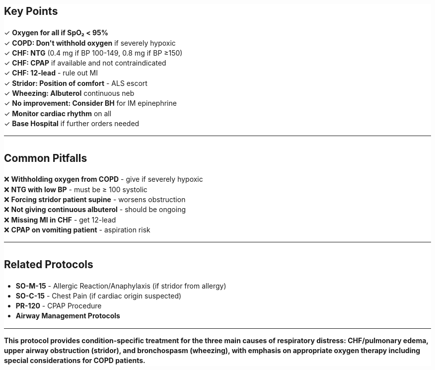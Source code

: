 
## Key Points

✓ **Oxygen for all if SpO₂ < 95%**  
✓ **COPD: Don't withhold oxygen** if severely hypoxic  
✓ **CHF: NTG** (0.4 mg if BP 100-149, 0.8 mg if BP ≥150)  
✓ **CHF: CPAP** if available and not contraindicated  
✓ **CHF: 12-lead** - rule out MI  
✓ **Stridor: Position of comfort** - ALS escort  
✓ **Wheezing: Albuterol** continuous neb  
✓ **No improvement: Consider BH** for IM epinephrine  
✓ **Monitor cardiac rhythm** on all  
✓ **Base Hospital** if further orders needed  

---

## Common Pitfalls

❌ **Withholding oxygen from COPD** - give if severely hypoxic  
❌ **NTG with low BP** - must be ≥ 100 systolic  
❌ **Forcing stridor patient supine** - worsens obstruction  
❌ **Not giving continuous albuterol** - should be ongoing  
❌ **Missing MI in CHF** - get 12-lead  
❌ **CPAP on vomiting patient** - aspiration risk  

---

## Related Protocols

- **SO-M-15** - Allergic Reaction/Anaphylaxis (if stridor from allergy)
- **SO-C-15** - Chest Pain (if cardiac origin suspected)
- **PR-120** - CPAP Procedure
- **Airway Management Protocols**

---

**This protocol provides condition-specific treatment for the three main causes of respiratory distress: CHF/pulmonary edema, upper airway obstruction (stridor), and bronchospasm (wheezing), with emphasis on appropriate oxygen therapy including special considerations for COPD patients.**

